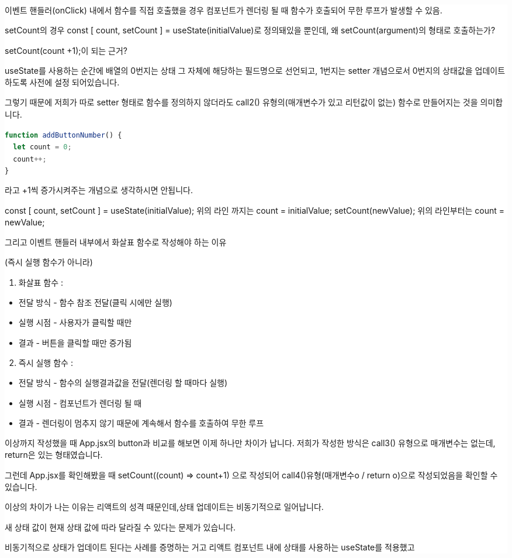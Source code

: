 
 이벤트 핸들러(onClick) 내에서 함수를 직접 호출했을 경우 컴포넌트가 렌더링 될 때 함수가 호출되어 무한 루프가 발생할 수 있음.

setCount의 경우 
const [ count, setCount ] = useState(initialValue)로 정의돼있을 뿐인데,
왜 setCount(argument)의 형태로 호출하는가?

setCount(count +1);이 되는 근거?

useState를 사용하는 순간에 배열의 0번지는 상태 그 자체에 해당하는 필드명으로 선언되고,
1번지는 setter 개념으로서 0번지의 상태값을 업데이트하도록 사전에 설정
되어있습니다.

그렇기 때문에 저희가 따로 setter 형태로 함수를 정의하지 않더라도
call2() 유형의(매개변수가 있고 리턴값이 없는) 함수로 만들어지는 것을 의미합니다.

```jsx
function addButtonNumber() {
  let count = 0;
  count++;
}
```
라고 +1씩 증가시켜주는 개념으로 생각하시면 안됩니다.

const [ count, setCount ] = useState(initialValue);
위의 라인 까지는 count = initialValue;
setCount(newValue); 
위의 라인부터는 count = newValue;


그리고 이벤트 핸들러 내부에서 화살표 함수로 작성해야 하는 이유

(즉시 실행 함수가 아니라)

1. 화살표 함수 : 

- 전달 방식 - 함수 참조 전달(클릭 시에만 실행)

- 실행 시점 - 사용자가 클릭할 때만

- 결과 - 버튼을 클릭할 때만 증가됨

2. 즉시 실행 함수 : 
- 전달 방식 - 함수의 실행결과값을 전달(렌더링 할 때마다 실행)

- 실행 시점 - 컴포넌트가 렌더링 될 때

- 결과 - 렌더링이 멈추지 않기 때문에 계속해서 함수를 호출하여 무한 루프



이상까지 작성했을 때 App.jsx의 button과 비교를 해보면 이제 하나만 차이가 납니다. 저희가 작성한 방식은 call3() 유형으로 매개변수는 없는데, return은 있는 형태였습니다.

그런데 App.jsx를 확인해봤을 때 setCount((count) => count+1) 으로 작성되어 call4()유형(매개변수o / return o)으로 작성되었음을 확인할 수 있습니다.

이상의 차이가 나는 이유는 리액트의 성격 때문인데,상태 업데이트는 비동기적으로 일어납니다.

새 상태 값이 현재 상태 값에 따라 달라질 수 있다는 문제가 있습니다.


비동기적으로 상태가 업데이트 된다는 사례를 증명하는 거고 리액트 컴포넌트 내에 상태를 사용하는 useState를 적용했고
